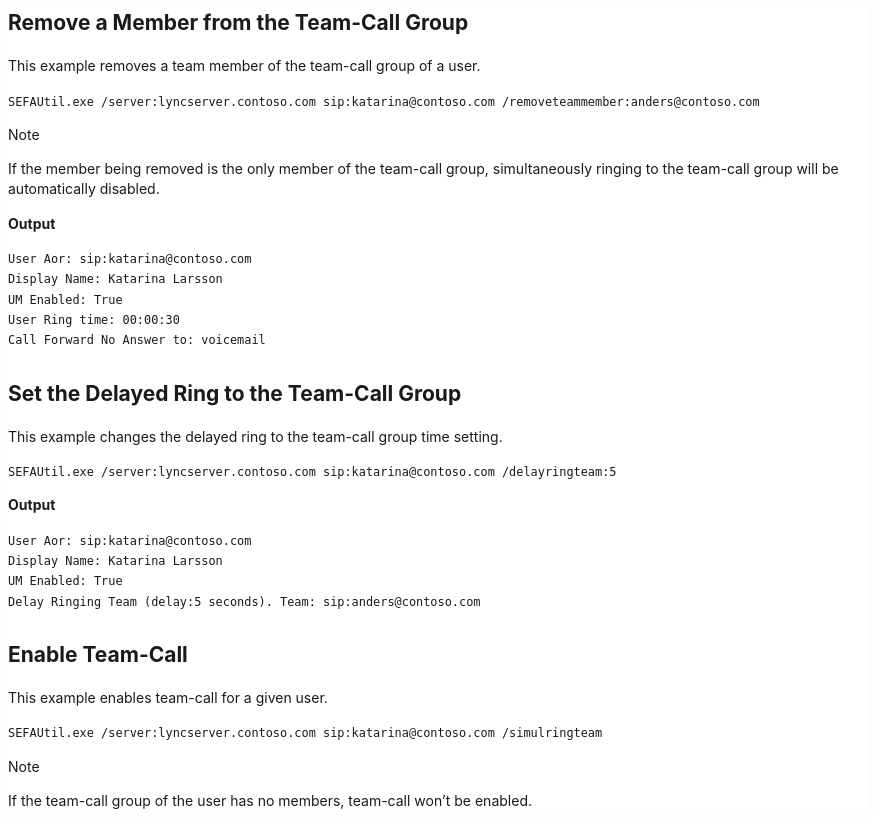 ## Remove a Member from the Team-Call Group

This example removes a team member of the team-call group of a user.

    SEFAUtil.exe /server:lyncserver.contoso.com sip:katarina@contoso.com /removeteammember:anders@contoso.com

<div>


> [!NOTE]
> If the member being removed is the only member of the team-call group, simultaneously ringing to the team-call group will be automatically disabled.



</div>

**Output**

    User Aor: sip:katarina@contoso.com
    Display Name: Katarina Larsson
    UM Enabled: True
    User Ring time: 00:00:30
    Call Forward No Answer to: voicemail

</div>

<div>

## Set the Delayed Ring to the Team-Call Group

This example changes the delayed ring to the team-call group time setting.

    SEFAUtil.exe /server:lyncserver.contoso.com sip:katarina@contoso.com /delayringteam:5

**Output**

    User Aor: sip:katarina@contoso.com
    Display Name: Katarina Larsson
    UM Enabled: True
    Delay Ringing Team (delay:5 seconds). Team: sip:anders@contoso.com

</div>

<div>

## Enable Team-Call

This example enables team-call for a given user.

    SEFAUtil.exe /server:lyncserver.contoso.com sip:katarina@contoso.com /simulringteam

<div>


> [!NOTE]
> If the team-call group of the user has no members, team-call won’t be enabled.
